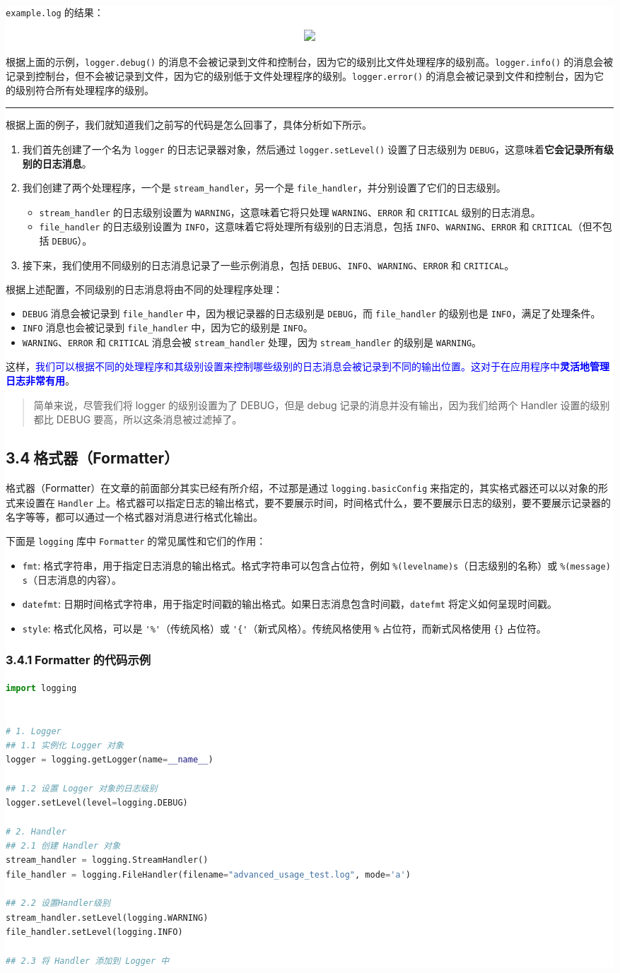 `example.log` 的结果：

<div align=center>
   <img src=https://img-blog.csdnimg.cn/fa56997fc4614d66a85645050478464d.png
   width=50%>
</div>


根据上面的示例，`logger.debug()` 的消息不会被记录到文件和控制台，因为它的级别比文件处理程序的级别高。`logger.info()` 的消息会被记录到控制台，但不会被记录到文件，因为它的级别低于文件处理程序的级别。`logger.error()` 的消息会被记录到文件和控制台，因为它的级别符合所有处理程序的级别。

---

根据上面的例子，我们就知道我们之前写的代码是怎么回事了，具体分析如下所示。

1. 我们首先创建了一个名为 `logger` 的日志记录器对象，然后通过 `logger.setLevel()` 设置了日志级别为 `DEBUG`，这意味着**它会记录所有级别的日志消息**。

2. 我们创建了两个处理程序，一个是 `stream_handler`，另一个是 `file_handler`，并分别设置了它们的日志级别。
   - `stream_handler` 的日志级别设置为 `WARNING`，这意味着它将只处理 `WARNING`、`ERROR` 和 `CRITICAL` 级别的日志消息。
   - `file_handler` 的日志级别设置为 `INFO`，这意味着它将处理所有级别的日志消息，包括 `INFO`、`WARNING`、`ERROR` 和 `CRITICAL`（但不包括 `DEBUG`）。

3. 接下来，我们使用不同级别的日志消息记录了一些示例消息，包括 `DEBUG`、`INFO`、`WARNING`、`ERROR` 和 `CRITICAL`。

根据上述配置，不同级别的日志消息将由不同的处理程序处理：
- `DEBUG` 消息会被记录到 `file_handler` 中，因为根记录器的日志级别是 `DEBUG`，而 `file_handler` 的级别也是 `INFO`，满足了处理条件。
- `INFO` 消息也会被记录到 `file_handler` 中，因为它的级别是 `INFO`。
- `WARNING`、`ERROR` 和 `CRITICAL` 消息会被 `stream_handler` 处理，因为 `stream_handler` 的级别是 `WARNING`。

这样，<font color='blue'>我们可以根据不同的处理程序和其级别设置来控制哪些级别的日志消息会被记录到不同的输出位置。这对于在应用程序中**灵活地管理日志非常有用**</font>。

> 简单来说，尽管我们将 logger 的级别设置为了 DEBUG，但是 debug 记录的消息并没有输出，因为我们给两个 Handler 设置的级别都比 DEBUG 要高，所以这条消息被过滤掉了。

## 3.4 格式器（Formatter）

格式器（Formatter）在文章的前面部分其实已经有所介绍，不过那是通过 `logging.basicConfig` 来指定的，其实格式器还可以以对象的形式来设置在 `Handler` 上。格式器可以指定日志的输出格式，要不要展示时间，时间格式什么，要不要展示日志的级别，要不要展示记录器的名字等等，都可以通过一个格式器对消息进行格式化输出。


下面是 `logging` 库中 `Formatter` 的常见属性和它们的作用：

- `fmt`: 格式字符串，用于指定日志消息的输出格式。格式字符串可以包含占位符，例如 `%(levelname)s`（日志级别的名称）或 `%(message)s`（日志消息的内容）。

- `datefmt`: 日期时间格式字符串，用于指定时间戳的输出格式。如果日志消息包含时间戳，`datefmt` 将定义如何呈现时间戳。

- `style`: 格式化风格，可以是 `'%'`（传统风格）或 `'{'`（新式风格）。传统风格使用 `%` 占位符，而新式风格使用 `{}` 占位符。

### 3.4.1 Formatter 的代码示例

```python
import logging


# 1. Logger
## 1.1 实例化 Logger 对象
logger = logging.getLogger(name=__name__)

## 1.2 设置 Logger 对象的日志级别
logger.setLevel(level=logging.DEBUG)

# 2. Handler
## 2.1 创建 Handler 对象
stream_handler = logging.StreamHandler()
file_handler = logging.FileHandler(filename="advanced_usage_test.log", mode='a')

## 2.2 设置Handler级别
stream_handler.setLevel(logging.WARNING)
file_handler.setLevel(logging.INFO)

## 2.3 将 Handler 添加到 Logger 中
```